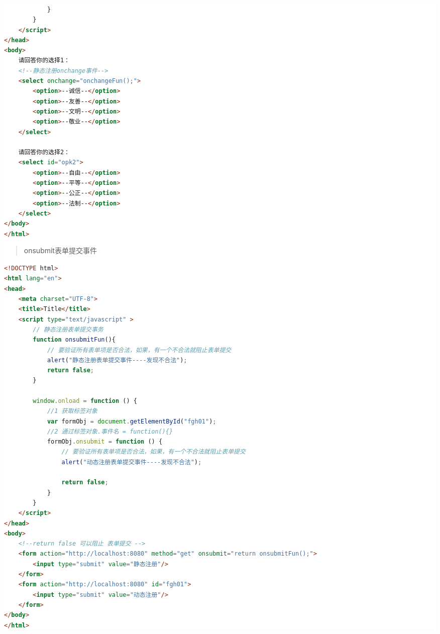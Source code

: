 ```html
            }
        }
    </script>
</head>
<body>
    请回答你的选择1：
    <!--静态注册onchange事件-->
    <select onchange="onchangeFun();">
        <option>--诚信--</option>
        <option>--友善--</option>
        <option>--文明--</option>
        <option>--敬业--</option>
    </select>

    请回答你的选择2：
    <select id="opk2">
        <option>--自由--</option>
        <option>--平等--</option>
        <option>--公正--</option>
        <option>--法制--</option>
    </select>
</body>
</html>
```

> onsubmit表单提交事件 

```html
<!DOCTYPE html>
<html lang="en">
<head>
    <meta charset="UTF-8">
    <title>Title</title>
    <script type="text/javascript" >
        // 静态注册表单提交事务
        function onsubmitFun(){
            // 要验证所有表单项是否合法，如果，有一个不合法就阻止表单提交
            alert("静态注册表单提交事件----发现不合法");
            return false;
        }

        window.onload = function () {
            //1 获取标签对象
            var formObj = document.getElementById("fgh01");
            //2 通过标签对象.事件名 = function(){}
            formObj.onsubmit = function () {
                // 要验证所有表单项是否合法，如果，有一个不合法就阻止表单提交
                alert("动态注册表单提交事件----发现不合法");

                return false;
            }
        }
    </script>
</head>
<body>
    <!--return false 可以阻止 表单提交 -->
    <form action="http://localhost:8080" method="get" onsubmit="return onsubmitFun();">
        <input type="submit" value="静态注册"/>
    </form>
    <form action="http://localhost:8080" id="fgh01">
        <input type="submit" value="动态注册"/>
    </form>
</body>
</html>
```